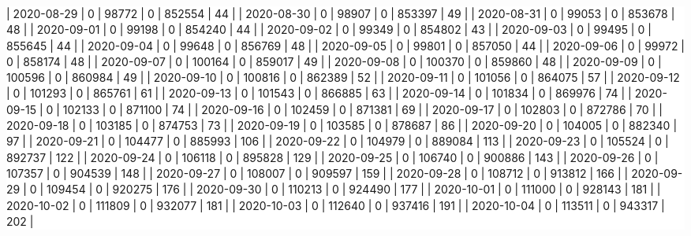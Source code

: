 | 2020-08-29 | 0 | 98772 | 0 | 852554 | 44 |
| 2020-08-30 | 0 | 98907 | 0 | 853397 | 49 |
| 2020-08-31 | 0 | 99053 | 0 | 853678 | 48 |
| 2020-09-01 | 0 | 99198 | 0 | 854240 | 44 |
| 2020-09-02 | 0 | 99349 | 0 | 854802 | 43 |
| 2020-09-03 | 0 | 99495 | 0 | 855645 | 44 |
| 2020-09-04 | 0 | 99648 | 0 | 856769 | 48 |
| 2020-09-05 | 0 | 99801 | 0 | 857050 | 44 |
| 2020-09-06 | 0 | 99972 | 0 | 858174 | 48 |
| 2020-09-07 | 0 | 100164 | 0 | 859017 | 49 |
| 2020-09-08 | 0 | 100370 | 0 | 859860 | 48 |
| 2020-09-09 | 0 | 100596 | 0 | 860984 | 49 |
| 2020-09-10 | 0 | 100816 | 0 | 862389 | 52 |
| 2020-09-11 | 0 | 101056 | 0 | 864075 | 57 |
| 2020-09-12 | 0 | 101293 | 0 | 865761 | 61 |
| 2020-09-13 | 0 | 101543 | 0 | 866885 | 63 |
| 2020-09-14 | 0 | 101834 | 0 | 869976 | 74 |
| 2020-09-15 | 0 | 102133 | 0 | 871100 | 74 |
| 2020-09-16 | 0 | 102459 | 0 | 871381 | 69 |
| 2020-09-17 | 0 | 102803 | 0 | 872786 | 70 |
| 2020-09-18 | 0 | 103185 | 0 | 874753 | 73 |
| 2020-09-19 | 0 | 103585 | 0 | 878687 | 86 |
| 2020-09-20 | 0 | 104005 | 0 | 882340 | 97 |
| 2020-09-21 | 0 | 104477 | 0 | 885993 | 106 |
| 2020-09-22 | 0 | 104979 | 0 | 889084 | 113 |
| 2020-09-23 | 0 | 105524 | 0 | 892737 | 122 |
| 2020-09-24 | 0 | 106118 | 0 | 895828 | 129 |
| 2020-09-25 | 0 | 106740 | 0 | 900886 | 143 |
| 2020-09-26 | 0 | 107357 | 0 | 904539 | 148 |
| 2020-09-27 | 0 | 108007 | 0 | 909597 | 159 |
| 2020-09-28 | 0 | 108712 | 0 | 913812 | 166 |
| 2020-09-29 | 0 | 109454 | 0 | 920275 | 176 |
| 2020-09-30 | 0 | 110213 | 0 | 924490 | 177 |
| 2020-10-01 | 0 | 111000 | 0 | 928143 | 181 |
| 2020-10-02 | 0 | 111809 | 0 | 932077 | 181 |
| 2020-10-03 | 0 | 112640 | 0 | 937416 | 191 |
| 2020-10-04 | 0 | 113511 | 0 | 943317 | 202 |